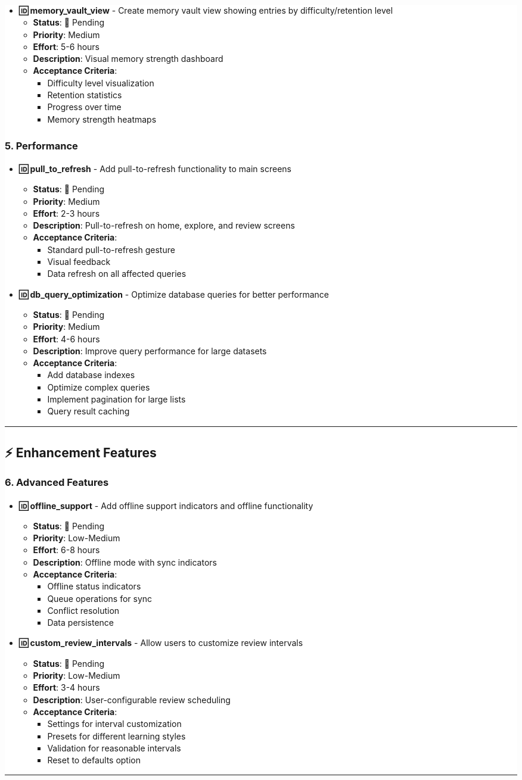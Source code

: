 - **🆔 memory_vault_view** - Create memory vault view showing entries by difficulty/retention level
  - **Status**: 🔴 Pending
  - **Priority**: Medium
  - **Effort**: 5-6 hours
  - **Description**: Visual memory strength dashboard
  - **Acceptance Criteria**:
    - Difficulty level visualization
    - Retention statistics
    - Progress over time
    - Memory strength heatmaps

### 5. Performance
- **🆔 pull_to_refresh** - Add pull-to-refresh functionality to main screens
  - **Status**: 🔴 Pending
  - **Priority**: Medium
  - **Effort**: 2-3 hours
  - **Description**: Pull-to-refresh on home, explore, and review screens
  - **Acceptance Criteria**:
    - Standard pull-to-refresh gesture
    - Visual feedback
    - Data refresh on all affected queries

- **🆔 db_query_optimization** - Optimize database queries for better performance
  - **Status**: 🔴 Pending
  - **Priority**: Medium
  - **Effort**: 4-6 hours
  - **Description**: Improve query performance for large datasets
  - **Acceptance Criteria**:
    - Add database indexes
    - Optimize complex queries
    - Implement pagination for large lists
    - Query result caching

---

## ⚡ **Enhancement Features**

### 6. Advanced Features
- **🆔 offline_support** - Add offline support indicators and offline functionality
  - **Status**: 🔴 Pending
  - **Priority**: Low-Medium
  - **Effort**: 6-8 hours
  - **Description**: Offline mode with sync indicators
  - **Acceptance Criteria**:
    - Offline status indicators
    - Queue operations for sync
    - Conflict resolution
    - Data persistence

- **🆔 custom_review_intervals** - Allow users to customize review intervals
  - **Status**: 🔴 Pending
  - **Priority**: Low-Medium
  - **Effort**: 3-4 hours
  - **Description**: User-configurable review scheduling
  - **Acceptance Criteria**:
    - Settings for interval customization
    - Presets for different learning styles
    - Validation for reasonable intervals
    - Reset to defaults option

---